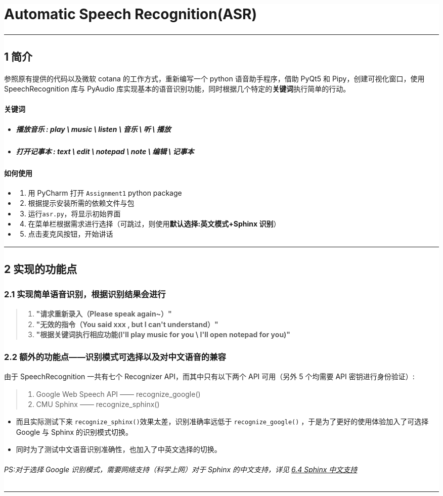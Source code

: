 <style>
.myImage{
  height:360px;
  width:200px;
}
</style>

# Automatic Speech Recognition(ASR)

---

## 1 简介

参照原有提供的代码以及微软 cotana 的工作方式，重新编写一个 python 语音助手程序，借助 PyQt5 和 Pipy，创建可视化窗口，使用 SpeechRecognition 库与 PyAudio 库实现基本的语音识别功能，同时根据几个特定的**关键词**执行简单的行动。

#### 关键词

- ##### 播放音乐 : play \ music \ listen \ 音乐 \ 听 \ 播放

- ##### 打开记事本 : text \ edit \ notepad \ note \ 编辑 \ 记事本

#### 如何使用

- 1. 用 PyCharm 打开 `Assignment1` python package
- 2. 根据提示安装所需的依赖文件与包
- 3. 运行`asr.py`，将显示初始界面
- 4. 在菜单栏根据需求进行选择（可跳过，则使用**默认选择:英文模式+Sphinx 识别**）
- 5. 点击麦克风按钮，开始讲话

---

## 2 实现的功能点

### 2.1 实现简单语音识别，根据识别结果会进行

> 1. **"请求重新录入（Please speak again~）"**
> 2. **"无效的指令（You said xxx , but I can't understand）"**
> 3. **"根据关键词执行相应功能(I'll play music for you \ I'll open notepad for you)"**

### 2.2 额外的功能点——识别模式可选择以及对中文语音的兼容

由于 SpeechRecognition 一共有七个 Recognizer API，而其中只有以下两个 API 可用（另外 5 个均需要 API 密钥进行身份验证）:

> 1. Google Web Speech API —— recognize_google()
> 2. CMU Sphinx —— recognize_sphinx()

- 而且实际测试下来 `recognize_sphinx()`效果太差，识别准确率远低于 `recognize_google()` ，于是为了更好的使用体验加入了可选择 Google 与 Sphinx 的识别模式切换。

- 同时为了测试中文语音识别准确性，也加入了中英文选择的切换。

###### PS:对于选择 Google 识别模式，需要网络支持（科学上网）对于 Sphinx 的中文支持，详见 [6.4 Sphinx 中文支持](#jump)

---